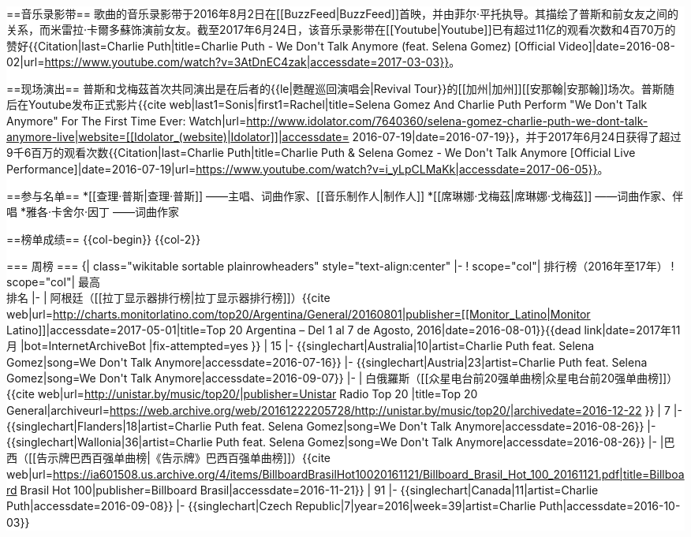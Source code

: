 ==音乐录影带==
歌曲的音乐录影带于2016年8月2日在[[BuzzFeed|BuzzFeed]]首映，并由菲尔·平托执导。其描绘了普斯和前女友之间的关系，而米雷拉·卡爾多蘇饰演前女友。截至2017年6月24日，该音乐录影带在[[Youtube|Youtube]]已有超过11亿的观看次数和4百70万的赞好<ref>{{Citation|last=Charlie Puth|title=Charlie Puth - We Don't Talk Anymore (feat. Selena Gomez) [Official Video]|date=2016-08-02|url=https://www.youtube.com/watch?v=3AtDnEC4zak|accessdate=2017-03-03}}</ref>。

==现场演出==
普斯和戈梅茲首次共同演出是在后者的{{le|甦醒巡回演唱会|Revival Tour}}的[[加州|加州]][[安那翰|安那翰]]场次。普斯随后在Youtube发布正式影片<ref>{{cite web|last1=Sonis|first1=Rachel|title=Selena Gomez And Charlie Puth Perform "We Don't Talk Anymore" For The First Time Ever: Watch|url=http://www.idolator.com/7640360/selena-gomez-charlie-puth-we-dont-talk-anymore-live|website=[[Idolator_(website)|Idolator]]|accessdate= 2016-07-19|date=2016-07-19}}</ref>，并于2017年6月24日获得了超过9千6百万的观看次数<ref>{{Citation|last=Charlie Puth|title=Charlie Puth & Selena Gomez - We Don't Talk Anymore [Official Live Performance]|date=2016-07-19|url=https://www.youtube.com/watch?v=i_yLpCLMaKk|accessdate=2017-06-05}}</ref>。

==参与名单==
*[[查理·普斯|查理·普斯]] ——主唱、词曲作家、[[音乐制作人|制作人]]
*[[席琳娜·戈梅茲|席琳娜·戈梅茲]] ——词曲作家、伴唱
*雅各·卡舍尔·因丁 ——词曲作家

==榜单成绩==
{{col-begin}}
{{col-2}}

=== 周榜 ===
{| class="wikitable sortable plainrowheaders" style="text-align:center"
|-
! scope="col"| 排行榜（2016年至17年）
! scope="col"| 最高<br />排名
|-
| 阿根廷（[[拉丁显示器排行榜|拉丁显示器排行榜]]）<ref>{{cite web|url=http://charts.monitorlatino.com/top20/Argentina/General/20160801|publisher=[[Monitor_Latino|Monitor Latino]]|accessdate=2017-05-01|title=Top 20 Argentina – Del 1 al 7 de Agosto, 2016|date=2016-08-01}}{{dead link|date=2017年11月 |bot=InternetArchiveBot |fix-attempted=yes }}</ref>
| 15
|-
{{singlechart|Australia|10|artist=Charlie Puth feat. Selena Gomez|song=We Don't Talk Anymore|accessdate=2016-07-16}}
|-
{{singlechart|Austria|23|artist=Charlie Puth feat. Selena Gomez|song=We Don't Talk Anymore|accessdate=2016-09-07}}
|-
| 白俄羅斯（[[众星电台前20强单曲榜|众星电台前20强单曲榜]]）<ref>{{cite web|url=http://unistar.by/music/top20/|publisher=Unistar Radio Top 20 |title=Top 20 General|archiveurl=https://web.archive.org/web/20161222205728/http://unistar.by/music/top20/|archivedate=2016-12-22 }}</ref>
| 7
|-
{{singlechart|Flanders|18|artist=Charlie Puth feat. Selena Gomez|song=We Don't Talk Anymore|accessdate=2016-08-26}}
|-
{{singlechart|Wallonia|36|artist=Charlie Puth feat. Selena Gomez|song=We Don't Talk Anymore|accessdate=2016-08-26}}
|-
|巴西（[[告示牌巴西百强单曲榜|《告示牌》巴西百强单曲榜]]）<ref>{{cite web|url=https://ia601508.us.archive.org/4/items/BillboardBrasilHot10020161121/Billboard_Brasil_Hot_100_20161121.pdf|title=Billboard Brasil Hot 100|publisher=Billboard Brasil|accessdate=2016-11-21}}</ref>
| 91
|-
{{singlechart|Canada|11|artist=Charlie Puth|accessdate=2016-09-08}}
|-
{{singlechart|Czech Republic|7|year=2016|week=39|artist=Charlie Puth|accessdate=2016-10-03}}